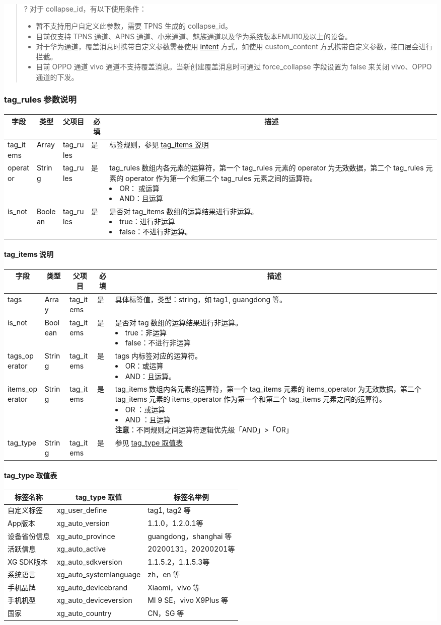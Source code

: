 

>? 对于 collapse_id，有以下使用条件：
> - 暂不支持用户自定义此参数，需要 TPNS 生成的 collapse_id。
> - 目前仅支持 TPNS 通道、APNS 通道、小米通道、魅族通道以及华为系统版本EMUI10及以上的设备。
> - 对于华为通道，覆盖消息时携带自定义参数需要使用 [intent](#intent1) 方式，如使用 custom_content 方式携带自定义参数，接口层会进行拦截。
> - 目前 OPPO 通道 vivo 通道不支持覆盖消息。当新创建覆盖消息时可通过 force_collapse 字段设置为 false 来关闭 vivo、OPPO 通道的下发。
> 



### tag_rules 参数说明[](id:tag_rules)

| 字段      | 类型    | 父项目    | 必填 | 描述                                                         |
| --------- | ------- | --------- | ---- | ------------------------------------------------------------ |
| tag_items | Array   | tag_rules | 是   | 标签规则，参见 [tag_items 说明](#tag_items2)                 |
| operator  | String  | tag_rules | 是   | tag_rules 数组内各元素的运算符，第一个 tag_rules 元素的 operator 为无效数据，第二个 tag_rules 元素的 operator 作为第一个和第二个 tag_rules 元素之间的运算符。<li>OR： 或运算<li>AND：且运算 |
| is_not    | Boolean | tag_rules | 是   | 是否对 tag_items 数组的运算结果进行非运算。<li>true：进行非运算<li>false：不进行非运算。</li> |


#### tag_items 说明[](id:tag_items2)

| 字段           | 类型    | 父项目    | 必填 | 描述                                                         |
| -------------- | ------- | --------- | ---- | ------------------------------------------------------------ |
| tags           | Array   | tag_items | 是   | 具体标签值，类型：string，如 tag1, guangdong 等。            |
| is_not         | Boolean | tag_items | 是   | 是否对 tag 数组的运算结果进行非运算。<li>true：非运算 <li>false：不进行非运算 |
| tags_operator  | String  | tag_items | 是   | tags 内标签对应的运算符。<li>OR：或运算<li>AND：且运算。     |
| items_operator | String  | tag_items | 是   | tag_items 数组内各元素的运算符，第一个 tag_items 元素的 items_operator 为无效数据，第二个 tag_items 元素的 items_operator 作为第一个和第二个 tag_items 元素之间的运算符。<li>OR ：或运算<li>AND ：且运算</li>**注意**：不同规则之间运算符逻辑优先级「AND」>「OR」 |
| tag_type       | String  | tag_items | 是   | 参见 [tag_type 取值表](#tag123)                              |



#### tag_type 取值表[](id:tag123)

| **标签名称** | **tag_type 取值**      | **标签名举例**          |
| ------------ | ---------------------- | ----------------------- |
| 自定义标签   | xg_user_define         | tag1, tag2 等           |
| App版本      | xg_auto_version        | 1.1.0，1.2.0.1等        |
| 设备省份信息 | xg_auto_province       | guangdong，shanghai 等  |
| 活跃信息     | xg_auto_active         | 20200131，20200201等    |
| XG SDK版本   | xg_auto_sdkversion     | 1.1.5.2，1.1.5.3等      |
| 系统语言     | xg_auto_systemlanguage | zh，en 等               |
| 手机品牌     | xg_auto_devicebrand    | Xiaomi，vivo 等         |
| 手机机型     | xg_auto_deviceversion  | MI 9 SE，vivo X9Plus 等 |
| 国家         | xg_auto_country        | CN，SG 等               |
